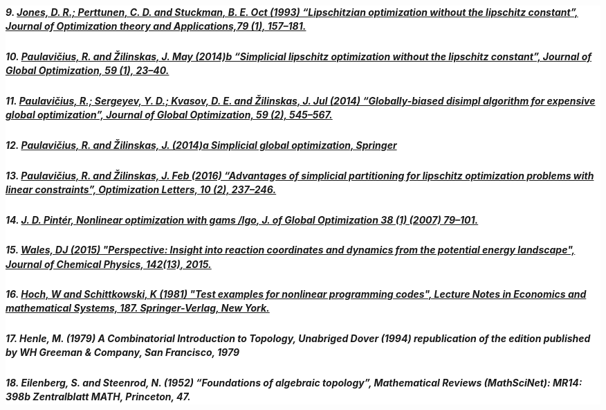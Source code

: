 ##### 9. [Jones, D. R.; Perttunen, C. D. and Stuckman, B. E. Oct (1993) “Lipschitzian optimization without the lipschitz constant”, Journal of Optimization theory and Applications,79 (1), 157–181.](https://link.springer.com/article/10.1007/BF00941892)
##### 10. [Paulavičius, R. and Žilinskas, J. May (2014)b “Simplicial lipschitz optimization without the lipschitz constant”, Journal of Global Optimization, 59 (1), 23–40.](https://link.springer.com/article/10.1007/s10898-013-0089-3)
##### 11. [Paulavičius, R.; Sergeyev, Y. D.; Kvasov, D. E. and Žilinskas, J. Jul (2014) “Globally-biased disimpl algorithm for expensive global optimization”, Journal of Global Optimization, 59 (2), 545–567.](https://link.springer.com/article/10.1007/s10898-014-0180-4)
##### 12. [Paulavičius, R. and Žilinskas, J. (2014)a Simplicial global optimization, Springer](http://www.springer.com/us/book/9781461490920)
##### 13. [Paulavičius, R. and Žilinskas, J. Feb (2016) “Advantages of simplicial partitioning for lipschitz optimization problems with linear constraints”, Optimization Letters, 10 (2), 237–246.](https://link.springer.com/article/10.1007/s11590-014-0772-4)
##### 14. [J. D. Pintér, Nonlinear optimization with gams /lgo, J. of Global Optimization 38 (1) (2007) 79–101.](http://dx.doi.org/10.1007/s10898-006-9084-2)
##### 15. [Wales, DJ (2015) "Perspective: Insight into reaction coordinates and dynamics from the potential energy landscape",        Journal of Chemical Physics, 142(13), 2015.](http://dx.doi.org/10.1063/1.4916307)
##### 16. [Hoch, W and Schittkowski, K (1981) "Test examples for nonlinear programming codes", Lecture Notes in Economics and mathematical Systems, 187. Springer-Verlag, New York.](http://www.ai7.uni-bayreuth.de/test_problem_coll.pdf)
##### 17. Henle, M. (1979) A Combinatorial Introduction to Topology, Unabriged Dover (1994) republication of the edition published by WH Greeman & Company, San Francisco, 1979
##### 18. Eilenberg, S. and Steenrod, N. (1952) “Foundations of algebraic topology”, Mathematical Reviews (MathSciNet): MR14: 398b Zentralblatt MATH, Princeton, 47.